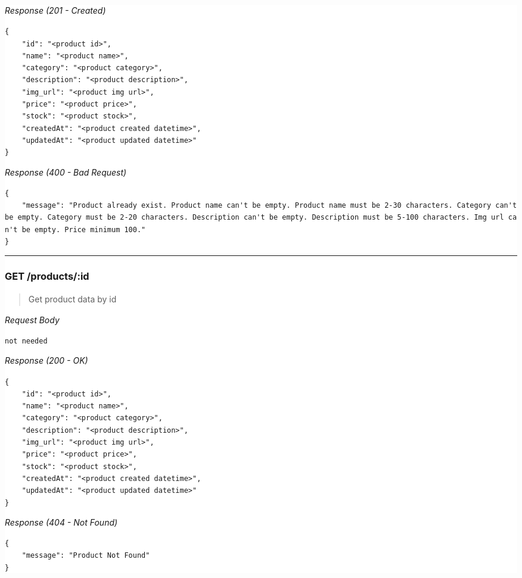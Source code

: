 _Response (201 - Created)_
```
{
    "id": "<product id>",
    "name": "<product name>",
    "category": "<product category>",
    "description": "<product description>",
    "img_url": "<product img url>",
    "price": "<product price>",
    "stock": "<product stock>",
    "createdAt": "<product created datetime>",
    "updatedAt": "<product updated datetime>"
}
```

_Response (400 - Bad Request)_
```
{
    "message": "Product already exist. Product name can't be empty. Product name must be 2-30 characters. Category can't be empty. Category must be 2-20 characters. Description can't be empty. Description must be 5-100 characters. Img url can't be empty. Price minimum 100."
}
```


---
### GET /products/:id

> Get product data by id

_Request Body_
```
not needed
```

_Response (200 - OK)_
```
{
    "id": "<product id>",
    "name": "<product name>",
    "category": "<product category>",
    "description": "<product description>",
    "img_url": "<product img url>",
    "price": "<product price>",
    "stock": "<product stock>",
    "createdAt": "<product created datetime>",
    "updatedAt": "<product updated datetime>"
}
```

_Response (404 - Not Found)_
```
{
    "message": "Product Not Found"
}
```
